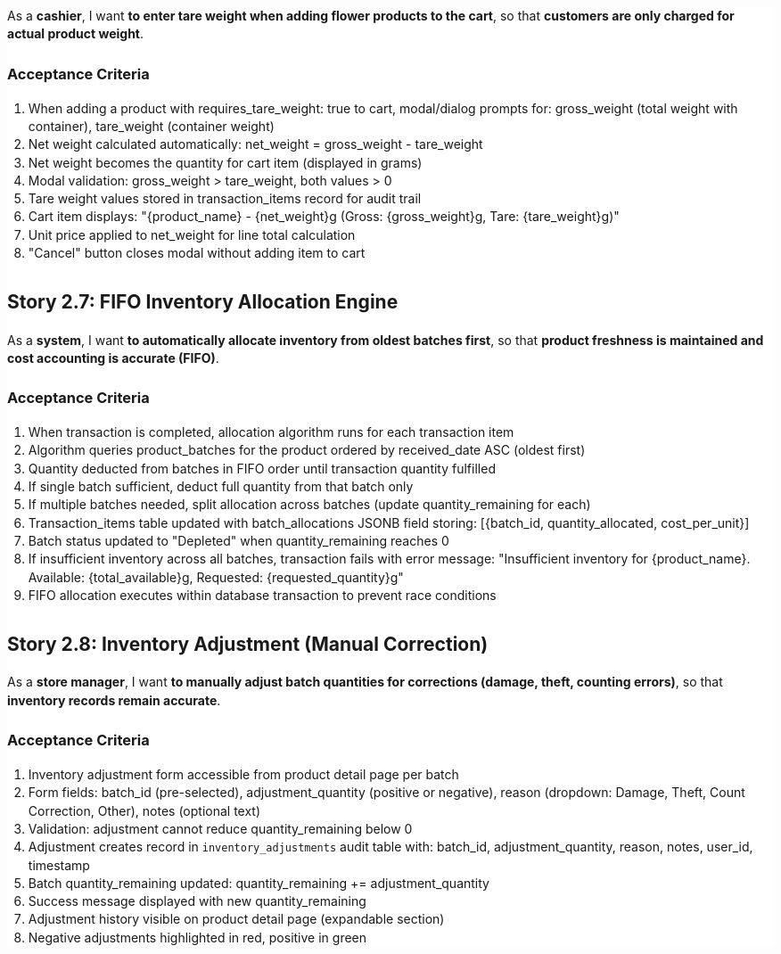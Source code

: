 As a **cashier**,
I want **to enter tare weight when adding flower products to the cart**,
so that **customers are only charged for actual product weight**.

### Acceptance Criteria

1. When adding a product with requires_tare_weight: true to cart, modal/dialog prompts for: gross_weight (total weight with container), tare_weight (container weight)
2. Net weight calculated automatically: net_weight = gross_weight - tare_weight
3. Net weight becomes the quantity for cart item (displayed in grams)
4. Modal validation: gross_weight > tare_weight, both values > 0
5. Tare weight values stored in transaction_items record for audit trail
6. Cart item displays: "{product_name} - {net_weight}g (Gross: {gross_weight}g, Tare: {tare_weight}g)"
7. Unit price applied to net_weight for line total calculation
8. "Cancel" button closes modal without adding item to cart

## Story 2.7: FIFO Inventory Allocation Engine

As a **system**,
I want **to automatically allocate inventory from oldest batches first**,
so that **product freshness is maintained and cost accounting is accurate (FIFO)**.

### Acceptance Criteria

1. When transaction is completed, allocation algorithm runs for each transaction item
2. Algorithm queries product_batches for the product ordered by received_date ASC (oldest first)
3. Quantity deducted from batches in FIFO order until transaction quantity fulfilled
4. If single batch sufficient, deduct full quantity from that batch only
5. If multiple batches needed, split allocation across batches (update quantity_remaining for each)
6. Transaction_items table updated with batch_allocations JSONB field storing: [{batch_id, quantity_allocated, cost_per_unit}]
7. Batch status updated to "Depleted" when quantity_remaining reaches 0
8. If insufficient inventory across all batches, transaction fails with error message: "Insufficient inventory for {product_name}. Available: {total_available}g, Requested: {requested_quantity}g"
9. FIFO allocation executes within database transaction to prevent race conditions

## Story 2.8: Inventory Adjustment (Manual Correction)

As a **store manager**,
I want **to manually adjust batch quantities for corrections (damage, theft, counting errors)**,
so that **inventory records remain accurate**.

### Acceptance Criteria

1. Inventory adjustment form accessible from product detail page per batch
2. Form fields: batch_id (pre-selected), adjustment_quantity (positive or negative), reason (dropdown: Damage, Theft, Count Correction, Other), notes (optional text)
3. Validation: adjustment cannot reduce quantity_remaining below 0
4. Adjustment creates record in `inventory_adjustments` audit table with: batch_id, adjustment_quantity, reason, notes, user_id, timestamp
5. Batch quantity_remaining updated: quantity_remaining += adjustment_quantity
6. Success message displayed with new quantity_remaining
7. Adjustment history visible on product detail page (expandable section)
8. Negative adjustments highlighted in red, positive in green
